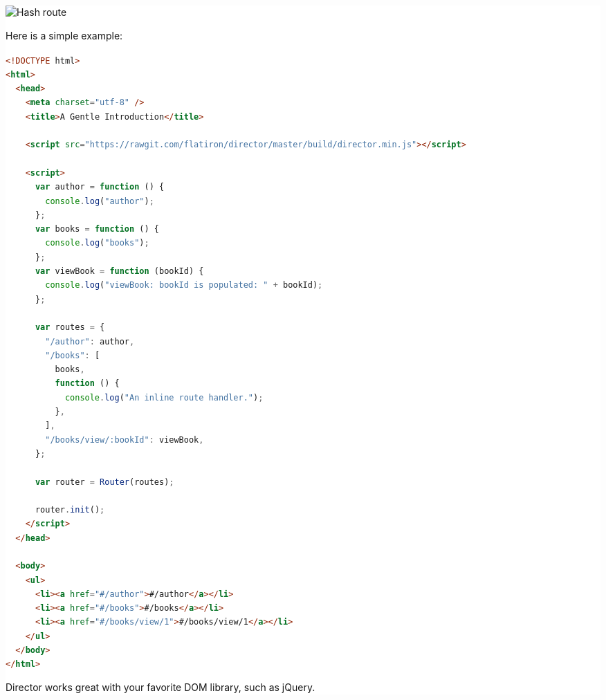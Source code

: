 ![Hash route](https://github.com/flatiron/director/raw/master/img/hashRoute.png)

Here is a simple example:

```html
<!DOCTYPE html>
<html>
  <head>
    <meta charset="utf-8" />
    <title>A Gentle Introduction</title>

    <script src="https://rawgit.com/flatiron/director/master/build/director.min.js"></script>

    <script>
      var author = function () {
        console.log("author");
      };
      var books = function () {
        console.log("books");
      };
      var viewBook = function (bookId) {
        console.log("viewBook: bookId is populated: " + bookId);
      };

      var routes = {
        "/author": author,
        "/books": [
          books,
          function () {
            console.log("An inline route handler.");
          },
        ],
        "/books/view/:bookId": viewBook,
      };

      var router = Router(routes);

      router.init();
    </script>
  </head>

  <body>
    <ul>
      <li><a href="#/author">#/author</a></li>
      <li><a href="#/books">#/books</a></li>
      <li><a href="#/books/view/1">#/books/view/1</a></li>
    </ul>
  </body>
</html>
```

Director works great with your favorite DOM library, such as jQuery.
